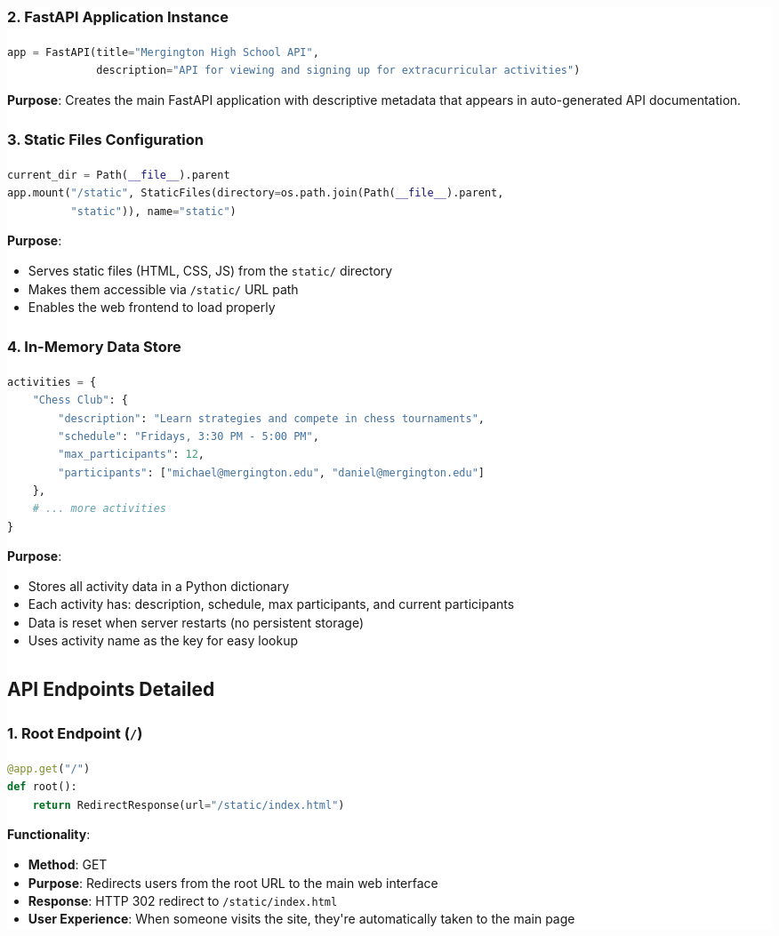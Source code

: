 ### 2. FastAPI Application Instance
```python
app = FastAPI(title="Mergington High School API",
              description="API for viewing and signing up for extracurricular activities")
```

**Purpose**: Creates the main FastAPI application with descriptive metadata that appears in auto-generated API documentation.

### 3. Static Files Configuration
```python
current_dir = Path(__file__).parent
app.mount("/static", StaticFiles(directory=os.path.join(Path(__file__).parent,
          "static")), name="static")
```

**Purpose**: 
- Serves static files (HTML, CSS, JS) from the `static/` directory
- Makes them accessible via `/static/` URL path
- Enables the web frontend to load properly

### 4. In-Memory Data Store
```python
activities = {
    "Chess Club": {
        "description": "Learn strategies and compete in chess tournaments",
        "schedule": "Fridays, 3:30 PM - 5:00 PM",
        "max_participants": 12,
        "participants": ["michael@mergington.edu", "daniel@mergington.edu"]
    },
    # ... more activities
}
```

**Purpose**: 
- Stores all activity data in a Python dictionary
- Each activity has: description, schedule, max participants, and current participants
- Data is reset when server restarts (no persistent storage)
- Uses activity name as the key for easy lookup

## API Endpoints Detailed

### 1. Root Endpoint (`/`)
```python
@app.get("/")
def root():
    return RedirectResponse(url="/static/index.html")
```

**Functionality**:
- **Method**: GET
- **Purpose**: Redirects users from the root URL to the main web interface
- **Response**: HTTP 302 redirect to `/static/index.html`
- **User Experience**: When someone visits the site, they're automatically taken to the main page
